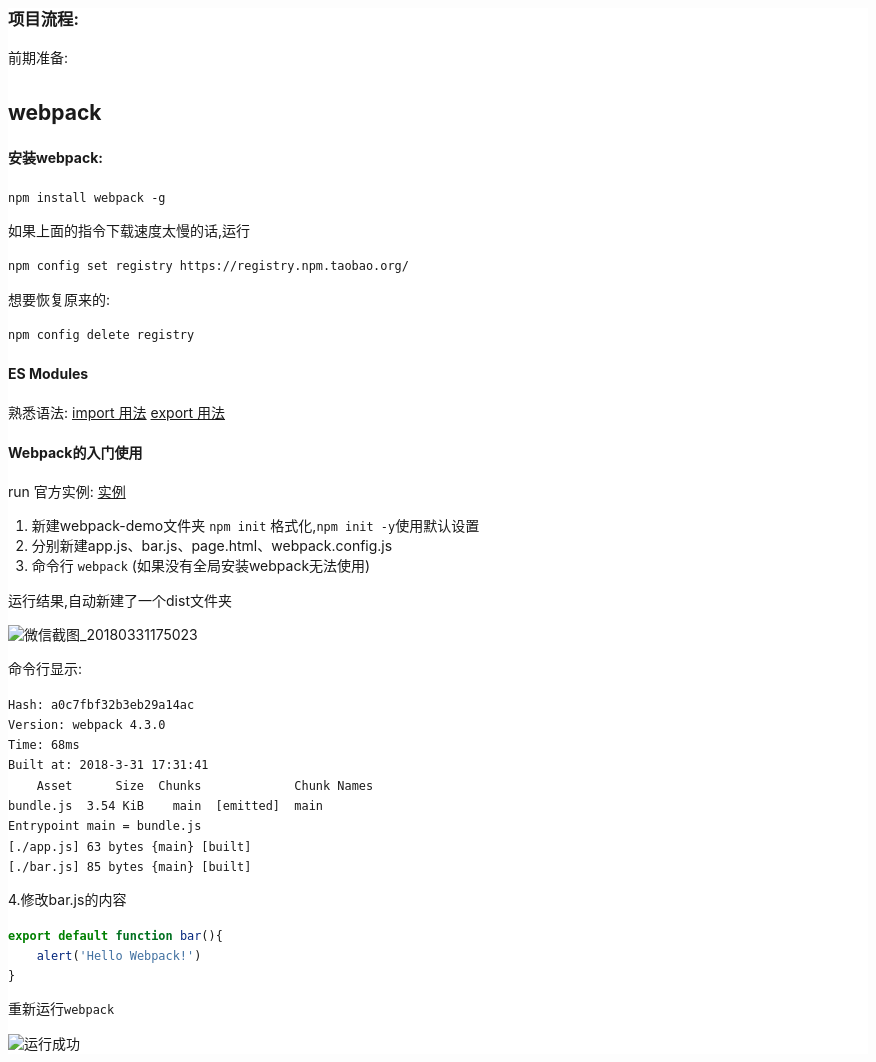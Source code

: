 ### 项目流程:

前期准备:
## webpack
#### 安装webpack:
`npm install webpack -g`  

如果上面的指令下载速度太慢的话,运行  

`npm config set registry https://registry.npm.taobao.org/ `  

想要恢复原来的:  

`npm config delete registry`

#### ES Modules
熟悉语法:
[import 用法](https://developer.mozilla.org/zh-CN/docs/Web/JavaScript/Reference/Statements/import)
[export 用法](https://developer.mozilla.org/zh-CN/docs/Web/JavaScript/Reference/Statements/export)

#### Webpack的入门使用
run 官方实例:
[实例](https://webpack.js.org/)
1. 新建webpack-demo文件夹 `npm init` 格式化,`npm init -y`使用默认设置
2. 分别新建app.js、bar.js、page.html、webpack.config.js
3. 命令行 `webpack` (如果没有全局安装webpack无法使用)

运行结果,自动新建了一个dist文件夹

![微信截图_20180331175023](https://i.loli.net/2018/03/31/5abf5a04c5995.png)

命令行显示:
```
Hash: a0c7fbf32b3eb29a14ac
Version: webpack 4.3.0
Time: 68ms
Built at: 2018-3-31 17:31:41
    Asset      Size  Chunks             Chunk Names
bundle.js  3.54 KiB    main  [emitted]  main
Entrypoint main = bundle.js
[./app.js] 63 bytes {main} [built]
[./bar.js] 85 bytes {main} [built]

```
4.修改bar.js的内容
```js
export default function bar(){
    alert('Hello Webpack!')
}
```
重新运行`webpack`

![运行成功](https://i.loli.net/2018/03/31/5abf58b2d8f13.png)
